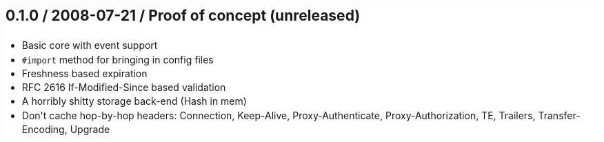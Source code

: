 ## 0.1.0 / 2008-07-21 / Proof of concept (unreleased)

  * Basic core with event support
  * `#import` method for bringing in config files
  * Freshness based expiration
  * RFC 2616 If-Modified-Since based validation
  * A horribly shitty storage back-end (Hash in mem)
  * Don't cache hop-by-hop headers: Connection, Keep-Alive, Proxy-Authenticate,
    Proxy-Authorization, TE, Trailers, Transfer-Encoding, Upgrade
